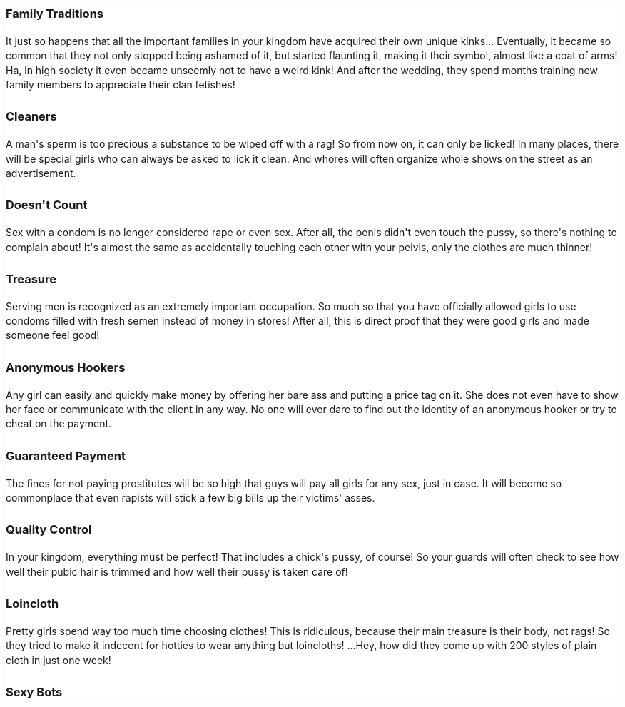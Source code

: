 ### Family Traditions

It just so happens that all the important families in your kingdom have acquired their own unique kinks... Eventually, it became so common that they not only stopped being ashamed of it, but started flaunting it, making it their symbol, almost like a coat of arms! Ha, in high society it even became unseemly not to have a weird kink! And after the wedding, they spend months training new family members to appreciate their clan fetishes!

### Cleaners

A man's sperm is too precious a substance to be wiped off with a rag! So from now on, it can only be licked! In many places, there will be special girls who can always be asked to lick it clean. And whores will often organize whole shows on the street as an advertisement.

### Doesn't Count

Sex with a condom is no longer considered rape or even sex. After all, the penis didn't even touch the pussy, so there's nothing to complain about! It's almost the same as accidentally touching each other with your pelvis, only the clothes are much thinner!

### Treasure

Serving men is recognized as an extremely important occupation. So much so that you have officially allowed girls to use condoms filled with fresh semen instead of money in stores! After all, this is direct proof that they were good girls and made someone feel good!

### Anonymous Hookers

Any girl can easily and quickly make money by offering her bare ass and putting a price tag on it. She does not even have to show her face or communicate with the client in any way. No one will ever dare to find out the identity of an anonymous hooker or try to cheat on the payment.

### Guaranteed Payment

The fines for not paying prostitutes will be so high that guys will pay all girls for any sex, just in case. It will become so commonplace that even rapists will stick a few big bills up their victims' asses. 

### Quality Control

In your kingdom, everything must be perfect! That includes a chick's pussy, of course! So your guards will often check to see how well their pubic hair is trimmed and how well their pussy is taken care of!

### Loincloth

Pretty girls spend way too much time choosing clothes! This is ridiculous, because their main treasure is their body, not rags! So they tried to make it indecent for hotties to wear anything but loincloths! ...Hey, how did they come up with 200 styles of plain cloth in just one week!

### Sexy Bots
